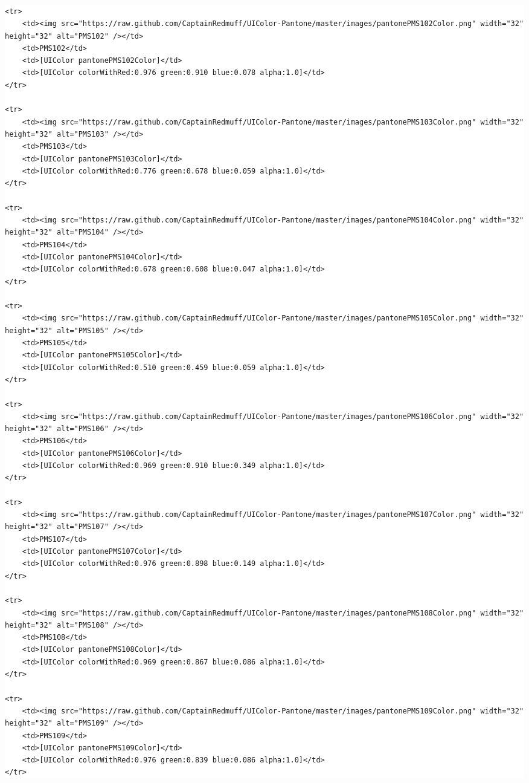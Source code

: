 	<tr>
		<td><img src="https://raw.github.com/CaptainRedmuff/UIColor-Pantone/master/images/pantonePMS102Color.png" width="32" height="32" alt="PMS102" /></td>
		<td>PMS102</td>
		<td>[UIColor pantonePMS102Color]</td>
		<td>[UIColor colorWithRed:0.976 green:0.910 blue:0.078 alpha:1.0]</td>
	</tr>

	<tr>
		<td><img src="https://raw.github.com/CaptainRedmuff/UIColor-Pantone/master/images/pantonePMS103Color.png" width="32" height="32" alt="PMS103" /></td>
		<td>PMS103</td>
		<td>[UIColor pantonePMS103Color]</td>
		<td>[UIColor colorWithRed:0.776 green:0.678 blue:0.059 alpha:1.0]</td>
	</tr>

	<tr>
		<td><img src="https://raw.github.com/CaptainRedmuff/UIColor-Pantone/master/images/pantonePMS104Color.png" width="32" height="32" alt="PMS104" /></td>
		<td>PMS104</td>
		<td>[UIColor pantonePMS104Color]</td>
		<td>[UIColor colorWithRed:0.678 green:0.608 blue:0.047 alpha:1.0]</td>
	</tr>

	<tr>
		<td><img src="https://raw.github.com/CaptainRedmuff/UIColor-Pantone/master/images/pantonePMS105Color.png" width="32" height="32" alt="PMS105" /></td>
		<td>PMS105</td>
		<td>[UIColor pantonePMS105Color]</td>
		<td>[UIColor colorWithRed:0.510 green:0.459 blue:0.059 alpha:1.0]</td>
	</tr>

	<tr>
		<td><img src="https://raw.github.com/CaptainRedmuff/UIColor-Pantone/master/images/pantonePMS106Color.png" width="32" height="32" alt="PMS106" /></td>
		<td>PMS106</td>
		<td>[UIColor pantonePMS106Color]</td>
		<td>[UIColor colorWithRed:0.969 green:0.910 blue:0.349 alpha:1.0]</td>
	</tr>

	<tr>
		<td><img src="https://raw.github.com/CaptainRedmuff/UIColor-Pantone/master/images/pantonePMS107Color.png" width="32" height="32" alt="PMS107" /></td>
		<td>PMS107</td>
		<td>[UIColor pantonePMS107Color]</td>
		<td>[UIColor colorWithRed:0.976 green:0.898 blue:0.149 alpha:1.0]</td>
	</tr>

	<tr>
		<td><img src="https://raw.github.com/CaptainRedmuff/UIColor-Pantone/master/images/pantonePMS108Color.png" width="32" height="32" alt="PMS108" /></td>
		<td>PMS108</td>
		<td>[UIColor pantonePMS108Color]</td>
		<td>[UIColor colorWithRed:0.969 green:0.867 blue:0.086 alpha:1.0]</td>
	</tr>

	<tr>
		<td><img src="https://raw.github.com/CaptainRedmuff/UIColor-Pantone/master/images/pantonePMS109Color.png" width="32" height="32" alt="PMS109" /></td>
		<td>PMS109</td>
		<td>[UIColor pantonePMS109Color]</td>
		<td>[UIColor colorWithRed:0.976 green:0.839 blue:0.086 alpha:1.0]</td>
	</tr>
